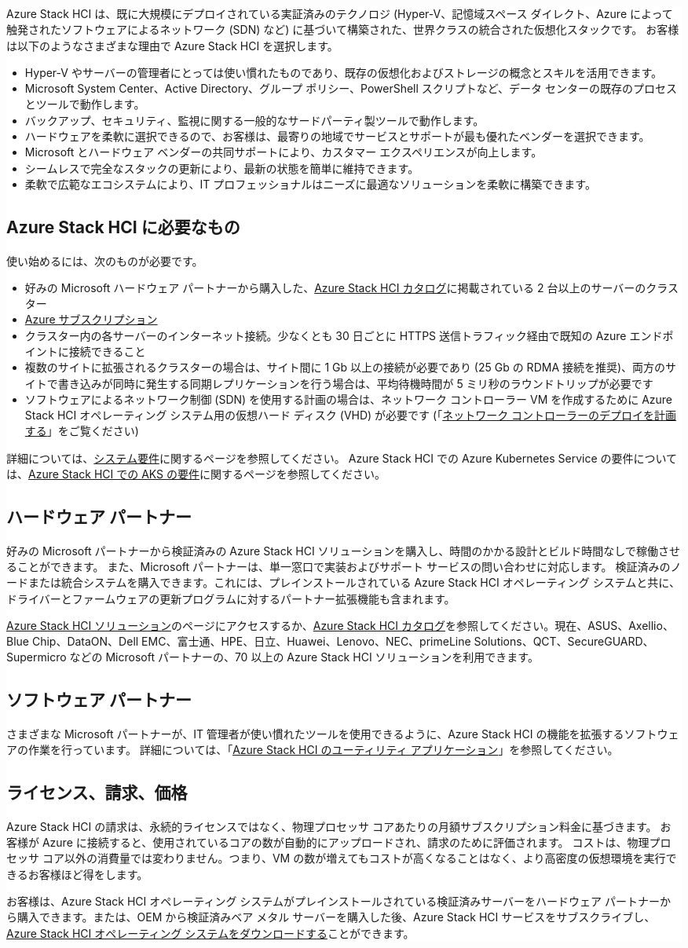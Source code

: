 Azure Stack HCI は、既に大規模にデプロイされている実証済みのテクノロジ (Hyper-V、記憶域スペース ダイレクト、Azure によって触発されたソフトウェアによるネットワーク (SDN) など) に基づいて構築された、世界クラスの統合された仮想化スタックです。 お客様は以下のようなさまざまな理由で Azure Stack HCI を選択します。

- Hyper-V やサーバーの管理者にとっては使い慣れたものであり、既存の仮想化およびストレージの概念とスキルを活用できます。
- Microsoft System Center、Active Directory、グループ ポリシー、PowerShell スクリプトなど、データ センターの既存のプロセスとツールで動作します。
- バックアップ、セキュリティ、監視に関する一般的なサードパーティ製ツールで動作します。
- ハードウェアを柔軟に選択できるので、お客様は、最寄りの地域でサービスとサポートが最も優れたベンダーを選択できます。
- Microsoft とハードウェア ベンダーの共同サポートにより、カスタマー エクスペリエンスが向上します。
- シームレスで完全なスタックの更新により、最新の状態を簡単に維持できます。
- 柔軟で広範なエコシステムにより、IT プロフェッショナルはニーズに最適なソリューションを柔軟に構築できます。

## <a name="what-you-need-for-azure-stack-hci"></a>Azure Stack HCI に必要なもの

使い始めるには、次のものが必要です。

- 好みの Microsoft ハードウェア パートナーから購入した、[Azure Stack HCI カタログ](https://hcicatalog.azurewebsites.net)に掲載されている 2 台以上のサーバーのクラスター
- [Azure サブスクリプション](https://azure.microsoft.com/)
- クラスター内の各サーバーのインターネット接続。少なくとも 30 日ごとに HTTPS 送信トラフィック経由で既知の Azure エンドポイントに接続できること
- 複数のサイトに拡張されるクラスターの場合は、サイト間に 1 Gb 以上の接続が必要であり (25 Gb の RDMA 接続を推奨)、両方のサイトで書き込みが同時に発生する同期レプリケーションを行う場合は、平均待機時間が 5 ミリ秒のラウンドトリップが必要です
- ソフトウェアによるネットワーク制御 (SDN) を使用する計画の場合は、ネットワーク コントローラー VM を作成するために Azure Stack HCI オペレーティング システム用の仮想ハード ディスク (VHD) が必要です (「[ネットワーク コントローラーのデプロイを計画する](concepts/network-controller.md)」をご覧ください)

詳細については、[システム要件](concepts/system-requirements.md)に関するページを参照してください。 Azure Stack HCI での Azure Kubernetes Service の要件については、[Azure Stack HCI での AKS の要件](../aks-hci/overview.md#what-you-need-to-get-started)に関するページを参照してください。

## <a name="hardware-partners"></a>ハードウェア パートナー

好みの Microsoft パートナーから検証済みの Azure Stack HCI ソリューションを購入し、時間のかかる設計とビルド時間なしで稼働させることができます。 また、Microsoft パートナーは、単一窓口で実装およびサポート サービスの問い合わせに対応します。 検証済みのノードまたは統合システムを購入できます。これには、プレインストールされている Azure Stack HCI オペレーティング システムと共に、ドライバーとファームウェアの更新プログラムに対するパートナー拡張機能も含まれます。

[Azure Stack HCI ソリューション](https://azure.microsoft.com/overview/azure-stack/hci)のページにアクセスするか、[Azure Stack HCI カタログ](https://hcicatalog.azurewebsites.net)を参照してください。現在、ASUS、Axellio、Blue Chip、DataON、Dell EMC、富士通、HPE、日立、Huawei、Lenovo、NEC、primeLine Solutions、QCT、SecureGUARD、Supermicro などの Microsoft パートナーの、70 以上の Azure Stack HCI ソリューションを利用できます。

## <a name="software-partners"></a>ソフトウェア パートナー

さまざまな Microsoft パートナーが、IT 管理者が使い慣れたツールを使用できるように、Azure Stack HCI の機能を拡張するソフトウェアの作業を行っています。 詳細については、「[Azure Stack HCI のユーティリティ アプリケーション](concepts/utility-applications.md)」を参照してください。

## <a name="licensing-billing-and-pricing"></a>ライセンス、請求、価格

Azure Stack HCI の請求は、永続的ライセンスではなく、物理プロセッサ コアあたりの月額サブスクリプション料金に基づきます。 お客様が Azure に接続すると、使用されているコアの数が自動的にアップロードされ、請求のために評価されます。 コストは、物理プロセッサ コア以外の消費量では変わりません。つまり、VM の数が増えてもコストが高くなることはなく、より高密度の仮想環境を実行できるお客様ほど得をします。

お客様は、Azure Stack HCI オペレーティング システムがプレインストールされている検証済みサーバーをハードウェア パートナーから購入できます。または、OEM から検証済みベア メタル サーバーを購入した後、Azure Stack HCI サービスをサブスクライブし、[Azure Stack HCI オペレーティング システムをダウンロードする](https://azure.microsoft.com/products/azure-stack/hci/)ことができます。
